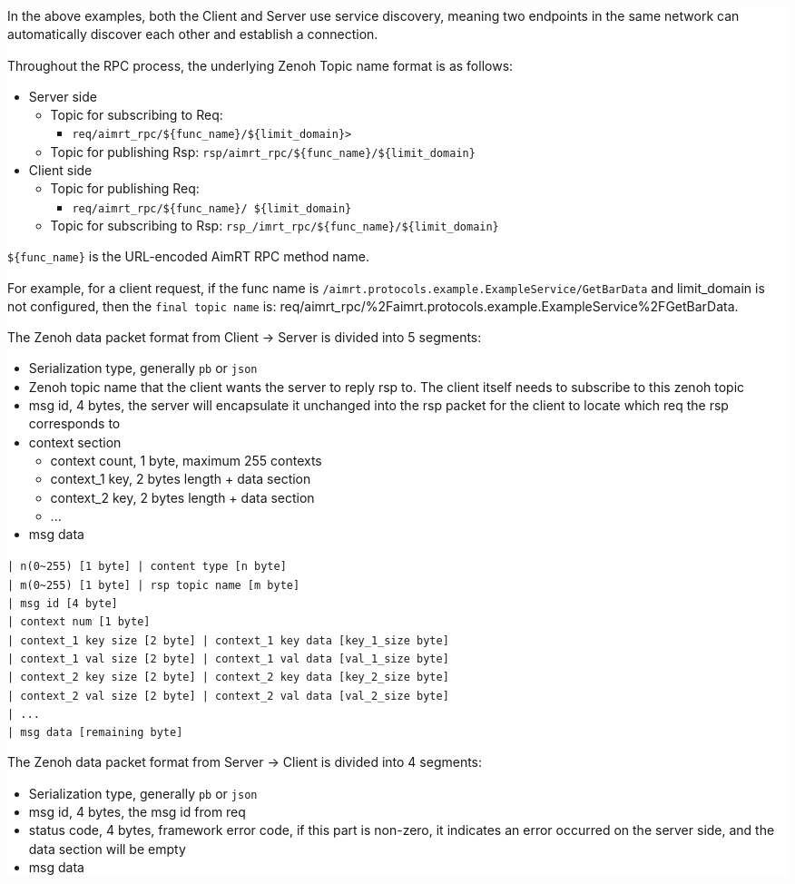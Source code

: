 In the above examples, both the Client and Server use service discovery, meaning two endpoints in the same network can automatically discover each other and establish a connection.

Throughout the RPC process, the underlying Zenoh Topic name format is as follows:
- Server side
  - Topic for subscribing to Req:
    - `req/aimrt_rpc/${func_name}/${limit_domain}>`
  - Topic for publishing Rsp: `rsp/aimrt_rpc/${func_name}/${limit_domain}`
- Client side
  - Topic for publishing Req:
    - `req/aimrt_rpc/${func_name}/ ${limit_domain}`
  - Topic for subscribing to Rsp: `rsp_/imrt_rpc/${func_name}/${limit_domain}`

`${func_name}` is the URL-encoded AimRT RPC method name.


For example, for a client request, if the func name is `/aimrt.protocols.example.ExampleService/GetBarData` and limit_domain is not configured, then the `final topic name` is: req/aimrt_rpc/%2Faimrt.protocols.example.ExampleService%2FGetBarData.



The Zenoh data packet format from Client -> Server is divided into 5 segments:
- Serialization type, generally `pb` or `json`
- Zenoh topic name that the client wants the server to reply rsp to. The client itself needs to subscribe to this zenoh topic
- msg id, 4 bytes, the server will encapsulate it unchanged into the rsp packet for the client to locate which req the rsp corresponds to
- context section
  - context count, 1 byte, maximum 255 contexts
  - context_1 key, 2 bytes length + data section
  - context_2 key, 2 bytes length + data section
  - ...
- msg data


```
| n(0~255) [1 byte] | content type [n byte]
| m(0~255) [1 byte] | rsp topic name [m byte]
| msg id [4 byte]
| context num [1 byte]
| context_1 key size [2 byte] | context_1 key data [key_1_size byte]
| context_1 val size [2 byte] | context_1 val data [val_1_size byte]
| context_2 key size [2 byte] | context_2 key data [key_2_size byte]
| context_2 val size [2 byte] | context_2 val data [val_2_size byte]
| ...
| msg data [remaining byte]
```


The Zenoh data packet format from Server -> Client is divided into 4 segments:
- Serialization type, generally `pb` or `json`
- msg id, 4 bytes, the msg id from req
- status code, 4 bytes, framework error code, if this part is non-zero, it indicates an error occurred on the server side, and the data section will be empty
- msg data
